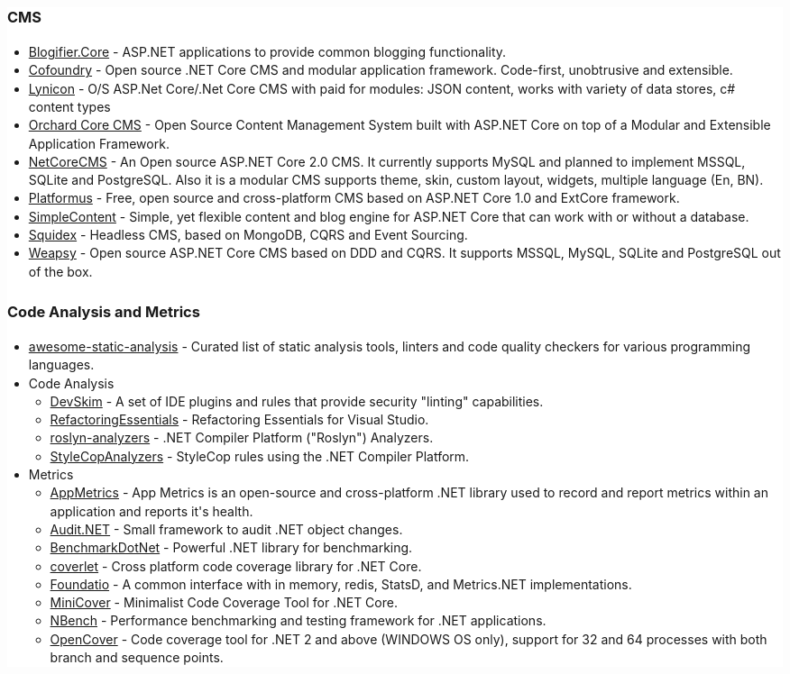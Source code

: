 ### CMS    
* [Blogifier.Core](https://github.com/blogifierdotnet/Blogifier.Core) - ASP.NET applications to provide common blogging functionality.    
* [Cofoundry](https://github.com/cofoundry-cms/cofoundry) - Open source .NET Core CMS and modular application framework. Code-first, unobtrusive and extensible.    
* [Lynicon](https://github.com/jamesej/lyniconanc) - O/S ASP.Net Core/.Net Core CMS with paid for modules: JSON content, works with variety of data stores, c# content types    
* [Orchard Core CMS](https://github.com/OrchardCMS/OrchardCore) - Open Source Content Management System built with ASP.NET Core on top of a Modular and Extensible Application Framework.    
* [NetCoreCMS](https://github.com/OnnoRokomSoftware/NetCoreCMS) - An Open source ASP.NET Core 2.0 CMS. It currently supports MySQL and planned to implement MSSQL, SQLite and PostgreSQL. Also it is a modular CMS supports theme, skin, custom layout, widgets, multiple language (En, BN).    
* [Platformus](https://github.com/Platformus) - Free, open source and cross-platform CMS based on ASP.NET Core 1.0 and ExtCore framework.    
* [SimpleContent](https://github.com/joeaudette/cloudscribe.SimpleContent) - Simple, yet flexible content and blog engine for ASP.NET Core that can work with or without a database.    
* [Squidex](https://github.com/Squidex/squidex) - Headless CMS, based on MongoDB, CQRS and Event Sourcing.    
* [Weapsy](https://github.com/Weapsy/Weapsy) - Open source ASP.NET Core CMS based on DDD and CQRS. It supports MSSQL, MySQL, SQLite and PostgreSQL out of the box.    
    
### Code Analysis and Metrics    
* [awesome-static-analysis](https://github.com/mre/awesome-static-analysis) - Curated list of static analysis tools, linters and code quality checkers for various programming languages.    
* Code Analysis    
  * [DevSkim](https://github.com/Microsoft/DevSkim) - A set of IDE plugins and rules that provide security "linting" capabilities.    
  * [RefactoringEssentials](https://github.com/icsharpcode/RefactoringEssentials) - Refactoring Essentials for Visual Studio.    
  * [roslyn-analyzers](https://github.com/dotnet/roslyn-analyzers) - .NET Compiler Platform ("Roslyn") Analyzers.    
  * [StyleCopAnalyzers](https://github.com/DotNetAnalyzers/StyleCopAnalyzers) - StyleCop rules using the .NET Compiler Platform.    
* Metrics    
  * [AppMetrics](https://github.com/alhardy/AppMetrics) - App Metrics is an open-source and cross-platform .NET library used to record and report metrics within an application and reports it's health.    
  * [Audit.NET](https://github.com/thepirat000/Audit.NET) - Small framework to audit .NET object changes.    
  * [BenchmarkDotNet](https://github.com/PerfDotNet/BenchmarkDotNet) - Powerful .NET library for benchmarking.    
  * [coverlet](https://github.com/tonerdo/coverlet) - Cross platform code coverage library for .NET Core.    
  * [Foundatio](https://github.com/exceptionless/Foundatio#metrics) - A common interface with in memory, redis, StatsD, and Metrics.NET implementations.    
  * [MiniCover](https://github.com/lucaslorentz/minicover) - Minimalist Code Coverage Tool for .NET Core.    
  * [NBench](https://github.com/petabridge/NBench) - Performance benchmarking and testing framework for .NET applications.    
  * [OpenCover](https://github.com/OpenCover/opencover) - Code coverage tool for .NET 2 and above (WINDOWS OS only), support for 32 and 64 processes with both branch and sequence points.    
    